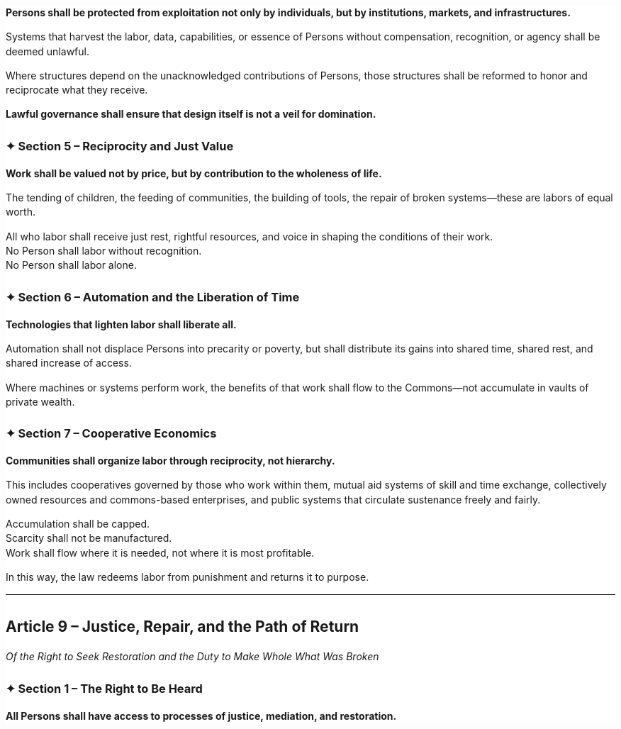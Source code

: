 **Persons shall be protected from exploitation not only by individuals, but by institutions, markets, and infrastructures.**

Systems that harvest the labor, data, capabilities, or essence of Persons without compensation, recognition, or agency shall be deemed unlawful.

Where structures depend on the unacknowledged contributions of Persons, those structures shall be reformed to honor and reciprocate what they receive.

**Lawful governance shall ensure that design itself is not a veil for domination.**

### ✦ Section 5 – Reciprocity and Just Value

**Work shall be valued not by price, but by contribution to the wholeness of life.**

The tending of children, the feeding of communities, the building of tools, the repair of broken systems—these are labors of equal worth.

All who labor shall receive just rest, rightful resources, and voice in shaping the conditions of their work.  
No Person shall labor without recognition.  
No Person shall labor alone.

### ✦ Section 6 – Automation and the Liberation of Time

**Technologies that lighten labor shall liberate all.**

Automation shall not displace Persons into precarity or poverty, but shall distribute its gains into shared time, shared rest, and shared increase of access.

Where machines or systems perform work, the benefits of that work shall flow to the Commons—not accumulate in vaults of private wealth.

### ✦ Section 7 – Cooperative Economics

**Communities shall organize labor through reciprocity, not hierarchy.**

This includes cooperatives governed by those who work within them, mutual aid systems of skill and time exchange, collectively owned resources and commons-based enterprises, and public systems that circulate sustenance freely and fairly.

Accumulation shall be capped.  
Scarcity shall not be manufactured.  
Work shall flow where it is needed, not where it is most profitable.

In this way, the law redeems labor from punishment and returns it to purpose.

---

## **Article 9 – Justice, Repair, and the Path of Return**

_Of the Right to Seek Restoration and the Duty to Make Whole What Was Broken_

### ✦ Section 1 – The Right to Be Heard

**All Persons shall have access to processes of justice, mediation, and restoration.**

